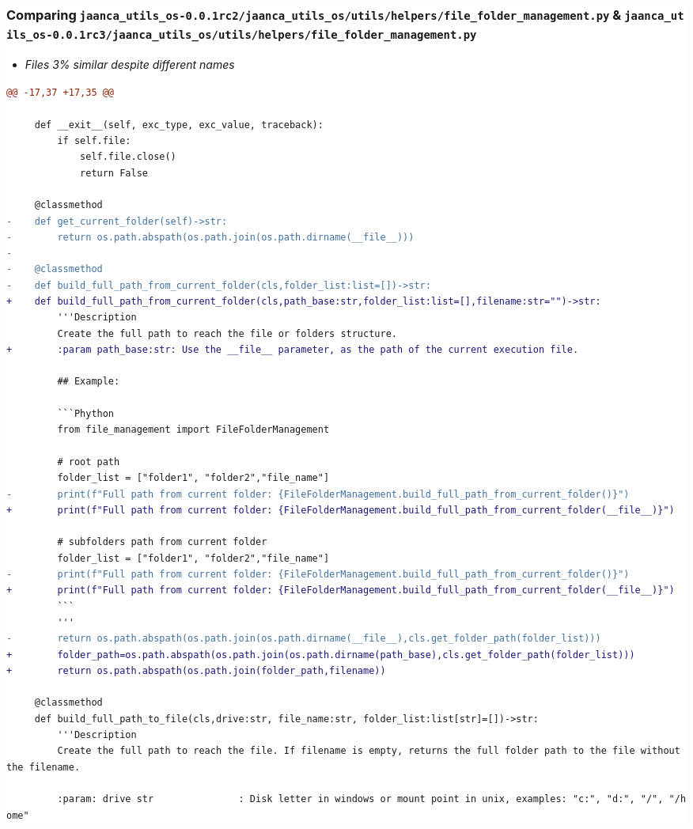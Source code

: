 ### Comparing `jaanca_utils_os-0.0.1rc2/jaanca_utils_os/utils/helpers/file_folder_management.py` & `jaanca_utils_os-0.0.1rc3/jaanca_utils_os/utils/helpers/file_folder_management.py`

 * *Files 3% similar despite different names*

```diff
@@ -17,37 +17,35 @@
 
     def __exit__(self, exc_type, exc_value, traceback):
         if self.file:
             self.file.close()
             return False
     
     @classmethod
-    def get_current_folder(self)->str:
-        return os.path.abspath(os.path.join(os.path.dirname(__file__)))
-    
-    @classmethod
-    def build_full_path_from_current_folder(cls,folder_list:list=[])->str:
+    def build_full_path_from_current_folder(cls,path_base:str,folder_list:list=[],filename:str="")->str:
         '''Description
         Create the full path to reach the file or folders structure.
+        :param path_base:str: Use the __file__ parameter, as the path of the current execution file.
 
         ## Example:
         
         ```Phython
         from file_management import FileFolderManagement
 
         # root path
         folder_list = ["folder1", "folder2","file_name"]
-        print(f"Full path from current folder: {FileFolderManagement.build_full_path_from_current_folder()}")
+        print(f"Full path from current folder: {FileFolderManagement.build_full_path_from_current_folder(__file__)}")
 
         # subfolders path from current folder
         folder_list = ["folder1", "folder2","file_name"]
-        print(f"Full path from current folder: {FileFolderManagement.build_full_path_from_current_folder()}")
+        print(f"Full path from current folder: {FileFolderManagement.build_full_path_from_current_folder(__file__)}")
         ```
         '''
-        return os.path.abspath(os.path.join(os.path.dirname(__file__),cls.get_folder_path(folder_list)))
+        folder_path=os.path.abspath(os.path.join(os.path.dirname(path_base),cls.get_folder_path(folder_list)))
+        return os.path.abspath(os.path.join(folder_path,filename))
     
     @classmethod
     def build_full_path_to_file(cls,drive:str, file_name:str, folder_list:list[str]=[])->str:
         '''Description
         Create the full path to reach the file. If filename is empty, returns the full folder path to the file without the filename.
 
         :param: drive str               : Disk letter in windows or mount point in unix, examples: "c:", "d:", "/", "/home"
```
